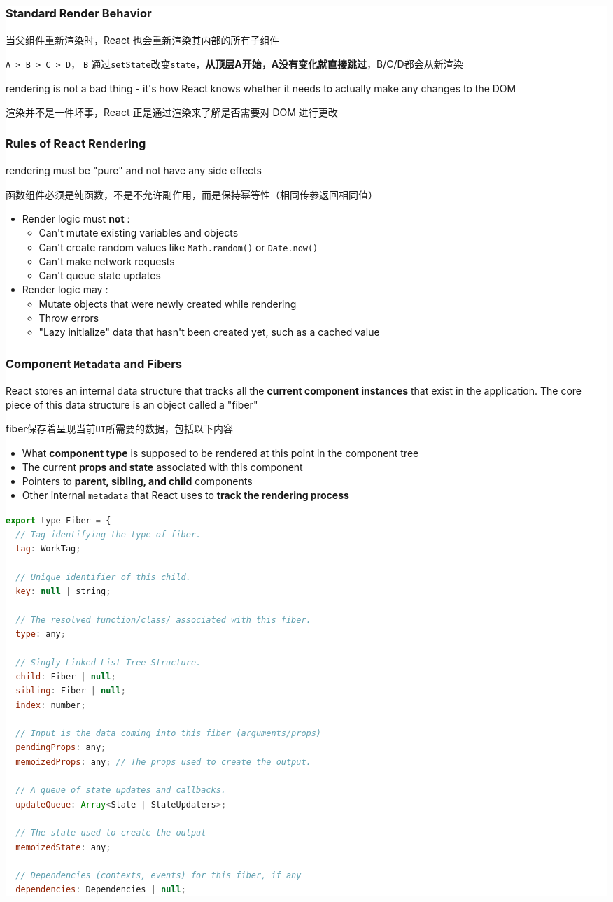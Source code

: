 ### Standard Render Behavior

当父组件重新渲染时，React 也会重新渲染其内部的所有子组件

 `A > B > C > D`， `B` 通过`setState`改变`state`，**从顶层A开始，A没有变化就直接跳过**，B/C/D都会从新渲染

rendering is not a bad thing - it's how React knows whether it needs to actually make any changes to the DOM  

渲染并不是一件坏事，React 正是通过渲染来了解是否需要对 DOM 进行更改

### Rules of React Rendering

rendering must be "pure" and not have any side effects

函数组件必须是纯函数，不是不允许副作用，而是保持幂等性（相同传参返回相同值）

- Render logic must **not** :
  - Can't mutate existing variables and objects
  - Can't create random values like `Math.random()` or `Date.now()`
  - Can't make network requests
  - Can't queue state updates
- Render logic may :
  - Mutate objects that were newly created while rendering
  - Throw errors
  - "Lazy initialize" data that hasn't been created yet, such as a cached value

### Component `Metadata` and Fibers

React stores an internal data structure that tracks all the **current component instances** that exist in the application. The core piece of this data structure is an object called a "fiber"

fiber保存着呈现当前`UI`所需要的数据，包括以下内容

- What **component type** is supposed to be rendered at this point in the component tree
- The current **props and state** associated with this component
- Pointers to **parent, sibling, and child** components
- Other internal `metadata` that React uses to **track the rendering process**

```js
export type Fiber = {
  // Tag identifying the type of fiber.
  tag: WorkTag;

  // Unique identifier of this child.
  key: null | string;

  // The resolved function/class/ associated with this fiber.
  type: any;

  // Singly Linked List Tree Structure.
  child: Fiber | null;
  sibling: Fiber | null;
  index: number;

  // Input is the data coming into this fiber (arguments/props)
  pendingProps: any;
  memoizedProps: any; // The props used to create the output.

  // A queue of state updates and callbacks.
  updateQueue: Array<State | StateUpdaters>;

  // The state used to create the output
  memoizedState: any;

  // Dependencies (contexts, events) for this fiber, if any
  dependencies: Dependencies | null;
```